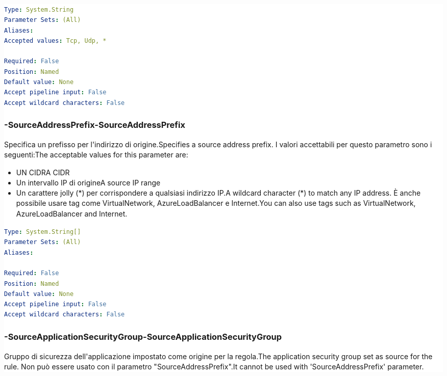 ```yaml
Type: System.String
Parameter Sets: (All)
Aliases:
Accepted values: Tcp, Udp, *

Required: False
Position: Named
Default value: None
Accept pipeline input: False
Accept wildcard characters: False
```

### <span data-ttu-id="4dab9-156">-SourceAddressPrefix</span><span class="sxs-lookup"><span data-stu-id="4dab9-156">-SourceAddressPrefix</span></span>
<span data-ttu-id="4dab9-157">Specifica un prefisso per l'indirizzo di origine.</span><span class="sxs-lookup"><span data-stu-id="4dab9-157">Specifies a source address prefix.</span></span>
<span data-ttu-id="4dab9-158">I valori accettabili per questo parametro sono i seguenti:</span><span class="sxs-lookup"><span data-stu-id="4dab9-158">The acceptable values for this parameter are:</span></span>
- <span data-ttu-id="4dab9-159">UN CIDR</span><span class="sxs-lookup"><span data-stu-id="4dab9-159">A CIDR</span></span>
- <span data-ttu-id="4dab9-160">Un intervallo IP di origine</span><span class="sxs-lookup"><span data-stu-id="4dab9-160">A source IP range</span></span>
- <span data-ttu-id="4dab9-161">Un carattere jolly (\*) per corrispondere a qualsiasi indirizzo IP.</span><span class="sxs-lookup"><span data-stu-id="4dab9-161">A wildcard character (\*) to match any IP address.</span></span>
<span data-ttu-id="4dab9-162">È anche possibile usare tag come VirtualNetwork, AzureLoadBalancer e Internet.</span><span class="sxs-lookup"><span data-stu-id="4dab9-162">You can also use tags such as VirtualNetwork, AzureLoadBalancer and Internet.</span></span>

```yaml
Type: System.String[]
Parameter Sets: (All)
Aliases:

Required: False
Position: Named
Default value: None
Accept pipeline input: False
Accept wildcard characters: False
```

### <span data-ttu-id="4dab9-163">-SourceApplicationSecurityGroup</span><span class="sxs-lookup"><span data-stu-id="4dab9-163">-SourceApplicationSecurityGroup</span></span>
<span data-ttu-id="4dab9-164">Gruppo di sicurezza dell'applicazione impostato come origine per la regola.</span><span class="sxs-lookup"><span data-stu-id="4dab9-164">The application security group set as source for the rule.</span></span> <span data-ttu-id="4dab9-165">Non può essere usato con il parametro "SourceAddressPrefix".</span><span class="sxs-lookup"><span data-stu-id="4dab9-165">It cannot be used with 'SourceAddressPrefix' parameter.</span></span>
